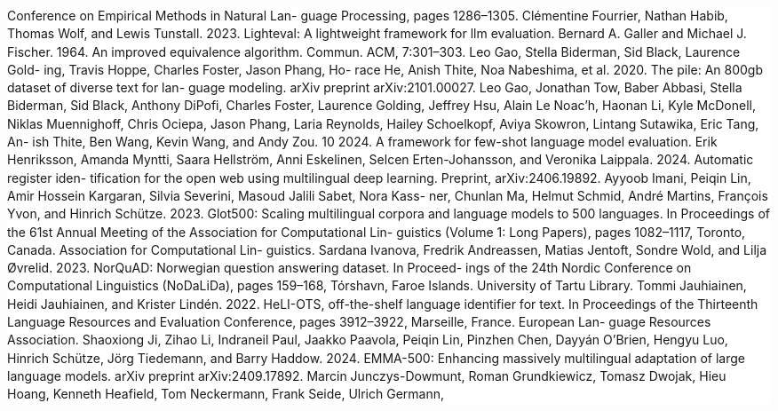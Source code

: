 Conference on Empirical Methods in Natural Lan-
guage Processing, pages 1286–1305.
Clémentine Fourrier, Nathan Habib, Thomas Wolf, and
Lewis Tunstall. 2023.
Lighteval: A lightweight
framework for llm evaluation.
Bernard A. Galler and Michael J. Fischer. 1964. An
improved equivalence algorithm. Commun. ACM,
7:301–303.
Leo Gao, Stella Biderman, Sid Black, Laurence Gold-
ing, Travis Hoppe, Charles Foster, Jason Phang, Ho-
race He, Anish Thite, Noa Nabeshima, et al. 2020.
The pile: An 800gb dataset of diverse text for lan-
guage modeling. arXiv preprint arXiv:2101.00027.
Leo Gao, Jonathan Tow, Baber Abbasi, Stella Biderman,
Sid Black, Anthony DiPofi, Charles Foster, Laurence
Golding, Jeffrey Hsu, Alain Le Noac’h, Haonan Li,
Kyle McDonell, Niklas Muennighoff, Chris Ociepa,
Jason Phang, Laria Reynolds, Hailey Schoelkopf,
Aviya Skowron, Lintang Sutawika, Eric Tang, An-
ish Thite, Ben Wang, Kevin Wang, and Andy Zou.
10
2024. A framework for few-shot language model
evaluation.
Erik Henriksson, Amanda Myntti, Saara Hellström,
Anni Eskelinen,
Selcen Erten-Johansson,
and
Veronika Laippala. 2024. Automatic register iden-
tification for the open web using multilingual deep
learning. Preprint, arXiv:2406.19892.
Ayyoob Imani, Peiqin Lin, Amir Hossein Kargaran,
Silvia Severini, Masoud Jalili Sabet, Nora Kass-
ner, Chunlan Ma, Helmut Schmid, André Martins,
François Yvon, and Hinrich Schütze. 2023. Glot500:
Scaling multilingual corpora and language models to
500 languages. In Proceedings of the 61st Annual
Meeting of the Association for Computational Lin-
guistics (Volume 1: Long Papers), pages 1082–1117,
Toronto, Canada. Association for Computational Lin-
guistics.
Sardana Ivanova, Fredrik Andreassen, Matias Jentoft,
Sondre Wold, and Lilja Øvrelid. 2023. NorQuAD:
Norwegian question answering dataset. In Proceed-
ings of the 24th Nordic Conference on Computational
Linguistics (NoDaLiDa), pages 159–168, Tórshavn,
Faroe Islands. University of Tartu Library.
Tommi Jauhiainen, Heidi Jauhiainen, and Krister
Lindén. 2022.
HeLI-OTS, off-the-shelf language
identifier for text. In Proceedings of the Thirteenth
Language Resources and Evaluation Conference,
pages 3912–3922, Marseille, France. European Lan-
guage Resources Association.
Shaoxiong Ji, Zihao Li, Indraneil Paul, Jaakko Paavola,
Peiqin Lin, Pinzhen Chen, Dayyán O’Brien, Hengyu
Luo, Hinrich Schütze, Jörg Tiedemann, and Barry
Haddow. 2024. EMMA-500: Enhancing massively
multilingual adaptation of large language models.
arXiv preprint arXiv:2409.17892.
Marcin Junczys-Dowmunt,
Roman Grundkiewicz,
Tomasz Dwojak, Hieu Hoang, Kenneth Heafield,
Tom Neckermann, Frank Seide, Ulrich Germann,